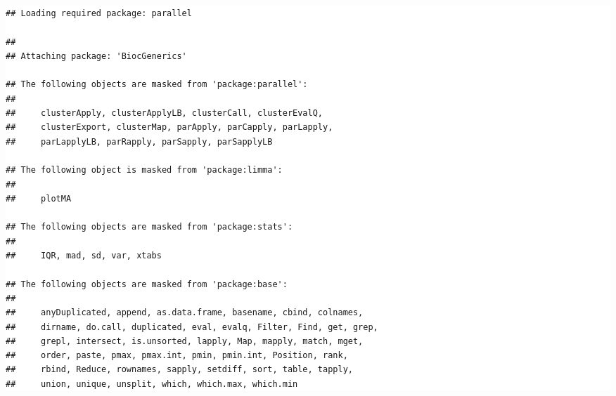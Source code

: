     ## Loading required package: parallel

    ## 
    ## Attaching package: 'BiocGenerics'

    ## The following objects are masked from 'package:parallel':
    ## 
    ##     clusterApply, clusterApplyLB, clusterCall, clusterEvalQ,
    ##     clusterExport, clusterMap, parApply, parCapply, parLapply,
    ##     parLapplyLB, parRapply, parSapply, parSapplyLB

    ## The following object is masked from 'package:limma':
    ## 
    ##     plotMA

    ## The following objects are masked from 'package:stats':
    ## 
    ##     IQR, mad, sd, var, xtabs

    ## The following objects are masked from 'package:base':
    ## 
    ##     anyDuplicated, append, as.data.frame, basename, cbind, colnames,
    ##     dirname, do.call, duplicated, eval, evalq, Filter, Find, get, grep,
    ##     grepl, intersect, is.unsorted, lapply, Map, mapply, match, mget,
    ##     order, paste, pmax, pmax.int, pmin, pmin.int, Position, rank,
    ##     rbind, Reduce, rownames, sapply, setdiff, sort, table, tapply,
    ##     union, unique, unsplit, which, which.max, which.min
